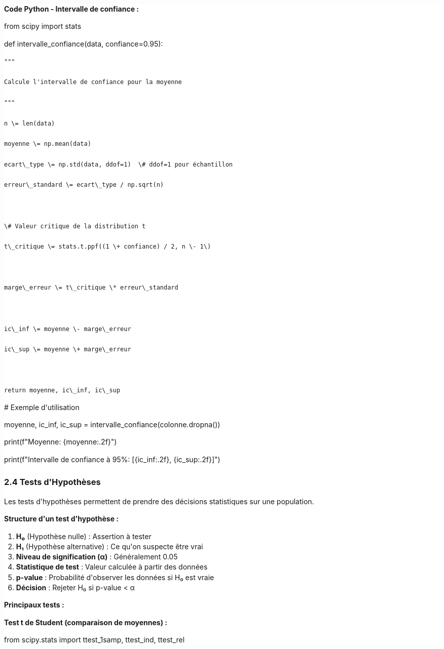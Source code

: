 **Code Python \- Intervalle de confiance :**

from scipy import stats

def intervalle\_confiance(data, confiance=0.95):

    """

    Calcule l'intervalle de confiance pour la moyenne

    """

    n \= len(data)

    moyenne \= np.mean(data)

    ecart\_type \= np.std(data, ddof=1)  \# ddof=1 pour échantillon

    erreur\_standard \= ecart\_type / np.sqrt(n)

    

    \# Valeur critique de la distribution t

    t\_critique \= stats.t.ppf((1 \+ confiance) / 2, n \- 1\)

    

    marge\_erreur \= t\_critique \* erreur\_standard

    

    ic\_inf \= moyenne \- marge\_erreur

    ic\_sup \= moyenne \+ marge\_erreur

    

    return moyenne, ic\_inf, ic\_sup

\# Exemple d'utilisation

moyenne, ic\_inf, ic\_sup \= intervalle\_confiance(colonne.dropna())

print(f"Moyenne: {moyenne:.2f}")

print(f"Intervalle de confiance à 95%: \[{ic\_inf:.2f}, {ic\_sup:.2f}\]")

### 2.4 Tests d'Hypothèses

Les tests d'hypothèses permettent de prendre des décisions statistiques sur une population.

**Structure d'un test d'hypothèse :**

1. **H₀** (Hypothèse nulle) : Assertion à tester  
2. **H₁** (Hypothèse alternative) : Ce qu'on suspecte être vrai  
3. **Niveau de signification (α)** : Généralement 0.05  
4. **Statistique de test** : Valeur calculée à partir des données  
5. **p-value** : Probabilité d'observer les données si H₀ est vraie  
6. **Décision** : Rejeter H₀ si p-value \< α

**Principaux tests :**

**Test t de Student (comparaison de moyennes) :**

from scipy.stats import ttest\_1samp, ttest\_ind, ttest\_rel
